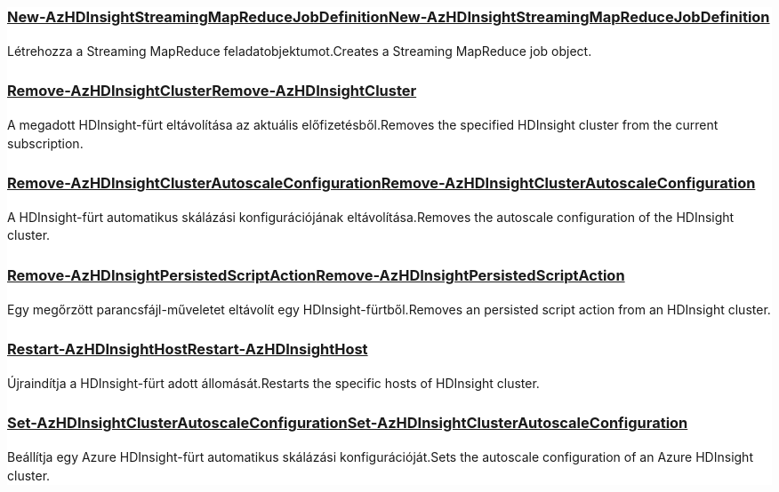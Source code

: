 ### [<span data-ttu-id="3599a-161">New-AzHDInsightStreamingMapReduceJobDefinition</span><span class="sxs-lookup"><span data-stu-id="3599a-161">New-AzHDInsightStreamingMapReduceJobDefinition</span></span>](New-AzHDInsightStreamingMapReduceJobDefinition.md)
<span data-ttu-id="3599a-162">Létrehozza a Streaming MapReduce feladatobjektumot.</span><span class="sxs-lookup"><span data-stu-id="3599a-162">Creates a Streaming MapReduce job object.</span></span>

### [<span data-ttu-id="3599a-163">Remove-AzHDInsightCluster</span><span class="sxs-lookup"><span data-stu-id="3599a-163">Remove-AzHDInsightCluster</span></span>](Remove-AzHDInsightCluster.md)
<span data-ttu-id="3599a-164">A megadott HDInsight-fürt eltávolítása az aktuális előfizetésből.</span><span class="sxs-lookup"><span data-stu-id="3599a-164">Removes the specified HDInsight cluster from the current subscription.</span></span>

### [<span data-ttu-id="3599a-165">Remove-AzHDInsightClusterAutoscaleConfiguration</span><span class="sxs-lookup"><span data-stu-id="3599a-165">Remove-AzHDInsightClusterAutoscaleConfiguration</span></span>](Remove-AzHDInsightClusterAutoscaleConfiguration.md)
<span data-ttu-id="3599a-166">A HDInsight-fürt automatikus skálázási konfigurációjának eltávolítása.</span><span class="sxs-lookup"><span data-stu-id="3599a-166">Removes the autoscale configuration of the HDInsight cluster.</span></span>

### [<span data-ttu-id="3599a-167">Remove-AzHDInsightPersistedScriptAction</span><span class="sxs-lookup"><span data-stu-id="3599a-167">Remove-AzHDInsightPersistedScriptAction</span></span>](Remove-AzHDInsightPersistedScriptAction.md)
<span data-ttu-id="3599a-168">Egy megőrzött parancsfájl-műveletet eltávolít egy HDInsight-fürtből.</span><span class="sxs-lookup"><span data-stu-id="3599a-168">Removes an persisted script action from an HDInsight cluster.</span></span>

### [<span data-ttu-id="3599a-169">Restart-AzHDInsightHost</span><span class="sxs-lookup"><span data-stu-id="3599a-169">Restart-AzHDInsightHost</span></span>](Restart-AzHDInsightHost.md)
<span data-ttu-id="3599a-170">Újraindítja a HDInsight-fürt adott állomását.</span><span class="sxs-lookup"><span data-stu-id="3599a-170">Restarts the specific hosts of HDInsight cluster.</span></span>

### [<span data-ttu-id="3599a-171">Set-AzHDInsightClusterAutoscaleConfiguration</span><span class="sxs-lookup"><span data-stu-id="3599a-171">Set-AzHDInsightClusterAutoscaleConfiguration</span></span>](Set-AzHDInsightClusterAutoscaleConfiguration.md)
<span data-ttu-id="3599a-172">Beállítja egy Azure HDInsight-fürt automatikus skálázási konfigurációját.</span><span class="sxs-lookup"><span data-stu-id="3599a-172">Sets the autoscale configuration of an Azure HDInsight cluster.</span></span>
